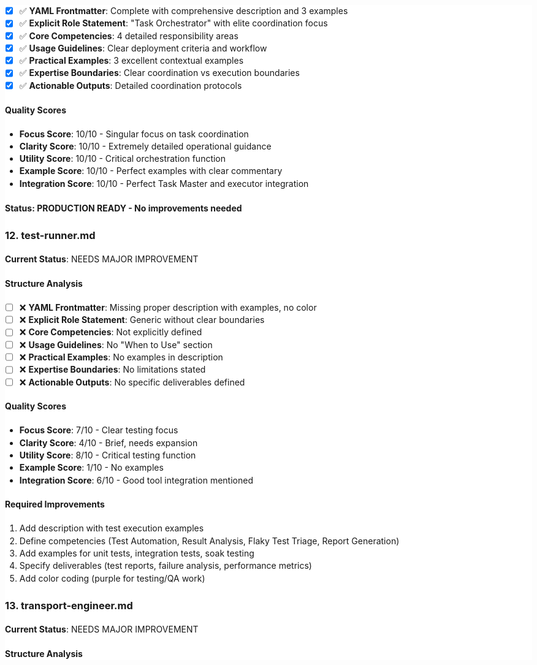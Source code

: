 - [x] ✅ **YAML Frontmatter**: Complete with comprehensive description and 3 examples
- [x] ✅ **Explicit Role Statement**: "Task Orchestrator" with elite coordination focus
- [x] ✅ **Core Competencies**: 4 detailed responsibility areas
- [x] ✅ **Usage Guidelines**: Clear deployment criteria and workflow
- [x] ✅ **Practical Examples**: 3 excellent contextual examples
- [x] ✅ **Expertise Boundaries**: Clear coordination vs execution boundaries
- [x] ✅ **Actionable Outputs**: Detailed coordination protocols

#### Quality Scores

- **Focus Score**: 10/10 - Singular focus on task coordination
- **Clarity Score**: 10/10 - Extremely detailed operational guidance
- **Utility Score**: 10/10 - Critical orchestration function
- **Example Score**: 10/10 - Perfect examples with clear commentary
- **Integration Score**: 10/10 - Perfect Task Master and executor integration

#### Status: PRODUCTION READY - No improvements needed

### 12. test-runner.md

**Current Status**: NEEDS MAJOR IMPROVEMENT

#### Structure Analysis

- [ ] ❌ **YAML Frontmatter**: Missing proper description with examples, no color
- [ ] ❌ **Explicit Role Statement**: Generic without clear boundaries
- [ ] ❌ **Core Competencies**: Not explicitly defined
- [ ] ❌ **Usage Guidelines**: No "When to Use" section
- [ ] ❌ **Practical Examples**: No examples in description
- [ ] ❌ **Expertise Boundaries**: No limitations stated
- [ ] ❌ **Actionable Outputs**: No specific deliverables defined

#### Quality Scores

- **Focus Score**: 7/10 - Clear testing focus
- **Clarity Score**: 4/10 - Brief, needs expansion
- **Utility Score**: 8/10 - Critical testing function
- **Example Score**: 1/10 - No examples
- **Integration Score**: 6/10 - Good tool integration mentioned

#### Required Improvements

1. Add description with test execution examples
2. Define competencies (Test Automation, Result Analysis, Flaky Test Triage, Report Generation)
3. Add examples for unit tests, integration tests, soak testing
4. Specify deliverables (test reports, failure analysis, performance metrics)
5. Add color coding (purple for testing/QA work)

### 13. transport-engineer.md

**Current Status**: NEEDS MAJOR IMPROVEMENT

#### Structure Analysis
